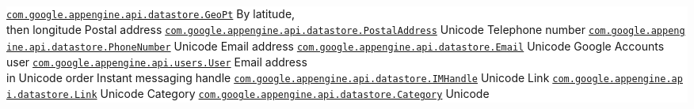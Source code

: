 <td><a href="https://web.archive.org/web/20160424230911/https://cloud.google.com/appengine/docs/java/javadoc/com/google/appengine/api/datastore/GeoPt"><code>com.google.appengine.api.datastore.GeoPt</code></a></td>
<td>By latitude,<br />
then longitude</td>
<td></td>
</tr>
<tr class="even">
<td>Postal address</td>
<td><a href="https://web.archive.org/web/20160424230911/https://cloud.google.com/appengine/docs/java/javadoc/com/google/appengine/api/datastore/PostalAddress"><code>com.google.appengine.api.datastore.PostalAddress</code></a></td>
<td>Unicode</td>
<td></td>
</tr>
<tr class="odd">
<td>Telephone number</td>
<td><a href="https://web.archive.org/web/20160424230911/https://cloud.google.com/appengine/docs/java/javadoc/com/google/appengine/api/datastore/PhoneNumber"><code>com.google.appengine.api.datastore.PhoneNumber</code></a></td>
<td>Unicode</td>
<td></td>
</tr>
<tr class="even">
<td>Email address</td>
<td><a href="https://web.archive.org/web/20160424230911/https://cloud.google.com/appengine/docs/java/javadoc/com/google/appengine/api/datastore/Email"><code>com.google.appengine.api.datastore.Email</code></a></td>
<td>Unicode</td>
<td></td>
</tr>
<tr class="odd">
<td>Google Accounts user</td>
<td><a href="https://web.archive.org/web/20160424230911/https://cloud.google.com/appengine/docs/java/javadoc/com/google/appengine/api/users/User"><code>com.google.appengine.api.users.User</code></a></td>
<td>Email address<br />
in Unicode order</td>
<td></td>
</tr>
<tr class="even">
<td>Instant messaging handle</td>
<td><a href="https://web.archive.org/web/20160424230911/https://cloud.google.com/appengine/docs/java/javadoc/com/google/appengine/api/datastore/IMHandle"><code>com.google.appengine.api.datastore.IMHandle</code></a></td>
<td>Unicode</td>
<td></td>
</tr>
<tr class="odd">
<td>Link</td>
<td><a href="https://web.archive.org/web/20160424230911/https://cloud.google.com/appengine/docs/java/javadoc/com/google/appengine/api/datastore/Link"><code>com.google.appengine.api.datastore.Link</code></a></td>
<td>Unicode</td>
<td></td>
</tr>
<tr class="even">
<td>Category</td>
<td><a href="https://web.archive.org/web/20160424230911/https://cloud.google.com/appengine/docs/java/javadoc/com/google/appengine/api/datastore/Category"><code>com.google.appengine.api.datastore.Category</code></a></td>
<td>Unicode</td>
<td></td>
</tr>